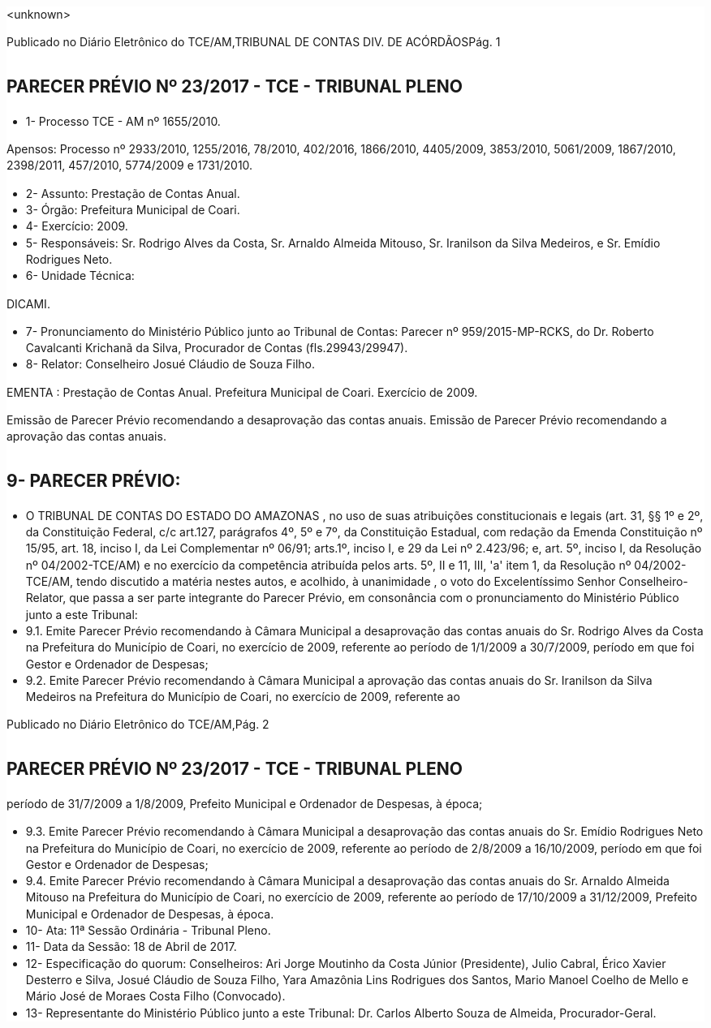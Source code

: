 &lt;unknown&gt;

Publicado  no  Diário Eletrônico do TCE/AM,TRIBUNAL DE CONTAS DIV. DE  ACÓRDÃOSPág. 1

## PARECER PRÉVIO Nº 23/2017 - TCE - TRIBUNAL PLENO

- 1- Processo TCE - AM nº 1655/2010.

Apensos: Processo  nº 2933/2010,  1255/2016,  78/2010,  402/2016,  1866/2010, 4405/2009,  3853/2010,  5061/2009,  1867/2010,  2398/2011,  457/2010,  5774/2009  e 1731/2010.

- 2- Assunto: Prestação de Contas Anual.
- 3- Órgão: Prefeitura Municipal de Coari.
- 4- Exercício: 2009.
- 5- Responsáveis: Sr. Rodrigo Alves da Costa, Sr. Arnaldo Almeida Mitouso, Sr. Iranilson da Silva Medeiros, e Sr. Emídio Rodrigues Neto.
- 6- Unidade Técnica:

DICAMI.

- 7- Pronunciamento  do Ministério  Público  junto  ao Tribunal  de Contas: Parecer  nº 959/2015-MP-RCKS,  do  Dr.  Roberto  Cavalcanti  Krichanã  da  Silva,  Procurador  de Contas (fls.29943/29947).
- 8- Relator: Conselheiro Josué Cláudio de Souza Filho.

EMENTA : Prestação  de  Contas  Anual.  Prefeitura Municipal de Coari. Exercício de 2009.

Emissão de Parecer Prévio recomendando a desaprovação das contas anuais. Emissão de Parecer  Prévio  recomendando  a  aprovação  das contas anuais.

## 9- PARECER PRÉVIO:

- O  TRIBUNAL  DE  CONTAS  DO  ESTADO  DO  AMAZONAS ,  no  uso  de  suas atribuições  constitucionais  e  legais  (art.  31,  §§  1º  e  2º,  da  Constituição  Federal,  c/c art.127,  parágrafos  4º,  5º  e  7º,  da  Constituição  Estadual,  com  redação  da  Emenda Constituição nº 15/95, art. 18, inciso I, da Lei Complementar nº 06/91; arts.1º, inciso I, e 29  da  Lei  nº  2.423/96;  e,  art.  5º,  inciso  I,  da  Resolução  nº  04/2002-TCE/AM)  e  no exercício da competência atribuída pelos arts. 5º, II e 11, III, 'a' item 1, da Resolução nº 04/2002-TCE/AM, tendo discutido a matéria nestes autos, e acolhido, à unanimidade , o voto do Excelentíssimo Senhor Conselheiro-Relator, que passa a ser parte integrante do Parecer  Prévio, em  consonância com  o  pronunciamento  do  Ministério  Público  junto  a este Tribunal:
- 9.1. Emite Parecer Prévio recomendando à Câmara Municipal a desaprovação das contas anuais do Sr. Rodrigo Alves da Costa na Prefeitura  do  Município  de  Coari,  no  exercício  de  2009,  referente  ao período de  1/1/2009  a  30/7/2009, período em  que  foi Gestor  e Ordenador de Despesas;
- 9.2. Emite Parecer Prévio recomendando à Câmara Municipal a aprovação das contas anuais do Sr. Iranilson da Silva Medeiros na Prefeitura  do  Município  de  Coari,  no  exercício  de  2009,  referente  ao

Publicado  no  Diário Eletrônico do TCE/AM,Pág. 2

## PARECER PRÉVIO Nº 23/2017 - TCE - TRIBUNAL PLENO

período  de  31/7/2009  a  1/8/2009,  Prefeito  Municipal  e  Ordenador  de Despesas, à época;

- 9.3. Emite Parecer Prévio recomendando à Câmara Municipal a desaprovação das contas anuais do Sr. Emídio Rodrigues Neto na Prefeitura  do  Município  de  Coari,  no  exercício  de  2009,  referente  ao período  de  2/8/2009  a  16/10/2009, período  em  que  foi  Gestor  e Ordenador de Despesas;
- 9.4. Emite Parecer Prévio recomendando à Câmara Municipal a desaprovação das contas anuais do Sr. Arnaldo Almeida Mitouso na Prefeitura  do  Município  de  Coari,  no  exercício  de  2009,  referente  ao período de 17/10/2009 a 31/12/2009, Prefeito Municipal e Ordenador de Despesas, à época.
- 10-  Ata: 11ª Sessão Ordinária - Tribunal Pleno.
- 11-  Data da Sessão: 18 de Abril de 2017.
- 12-  Especificação  do  quorum: Conselheiros: Ari Jorge  Moutinho  da  Costa  Júnior (Presidente),  Julio  Cabral,  Érico  Xavier  Desterro  e  Silva,  Josué  Cláudio  de  Souza Filho,  Yara Amazônia Lins Rodrigues dos Santos, Mario  Manoel Coelho de  Mello e Mário José de Moraes Costa Filho (Convocado).
- 13-  Representante  do  Ministério  Público  junto  a  este Tribunal: Dr. Carlos  Alberto Souza de Almeida, Procurador-Geral.